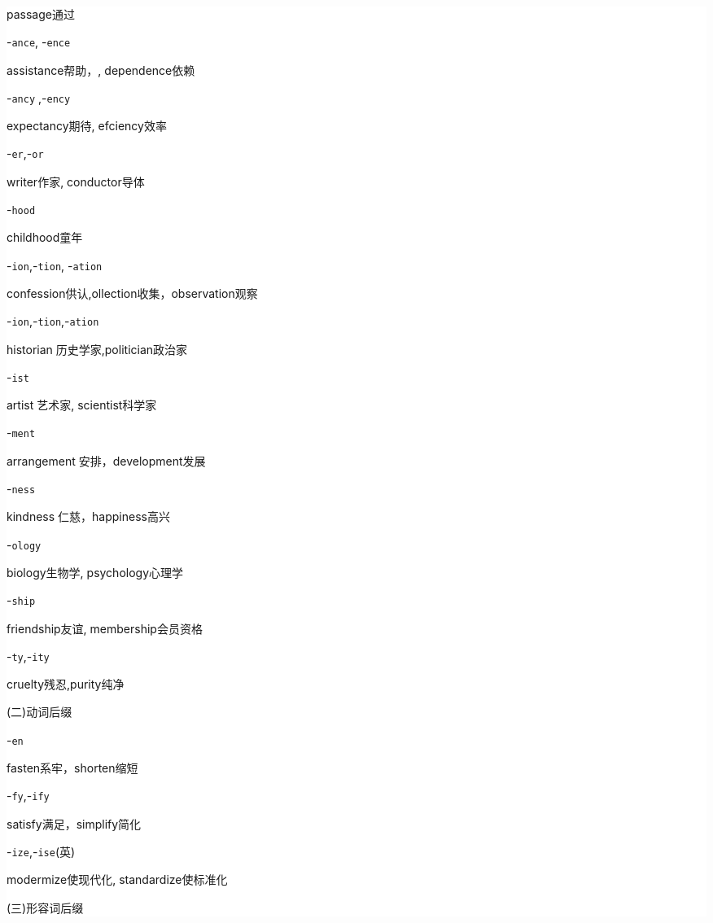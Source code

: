 passage通过

-`ance`, -`ence`

assistance帮助，, dependence依赖

-`ancy` ,-`ency`

expectancy期待, efciency效率

-`er`,-`or`

writer作家, conductor导体

-`hood`

childhood童年

-`ion`,-`tion`, -`ation`

confession供认,ollection收集，observation观察

-`ion`,-`tion`,-`ation`

historian 历史学家,politician政治家

-`ist`

artist 艺术家, scientist科学家

-`ment`

arrangement 安排，development发展

-`ness`

kindness 仁慈，happiness高兴

-`ology`

biology生物学, psychology心理学

-`ship`

friendship友谊, membership会员资格

-`ty`,-`ity`

cruelty残忍,purity纯净

(二)动词后缀

-`en`

fasten系牢，shorten缩短

-`fy`,-`ify`

satisfy满足，simplify简化

-`ize`,-`ise`(英)

modermize使现代化, standardize使标准化

(三)形容词后缀
